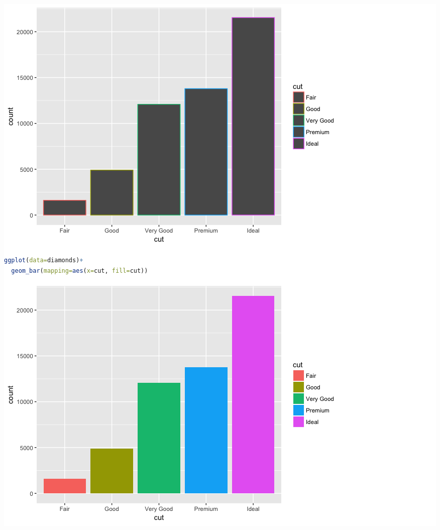 ![](ggplot2_files/figure-markdown_github-ascii_identifiers/unnamed-chunk-16-1.png)

``` r
ggplot(data=diamonds)+
  geom_bar(mapping=aes(x=cut, fill=cut))
```

![](ggplot2_files/figure-markdown_github-ascii_identifiers/unnamed-chunk-16-2.png)
